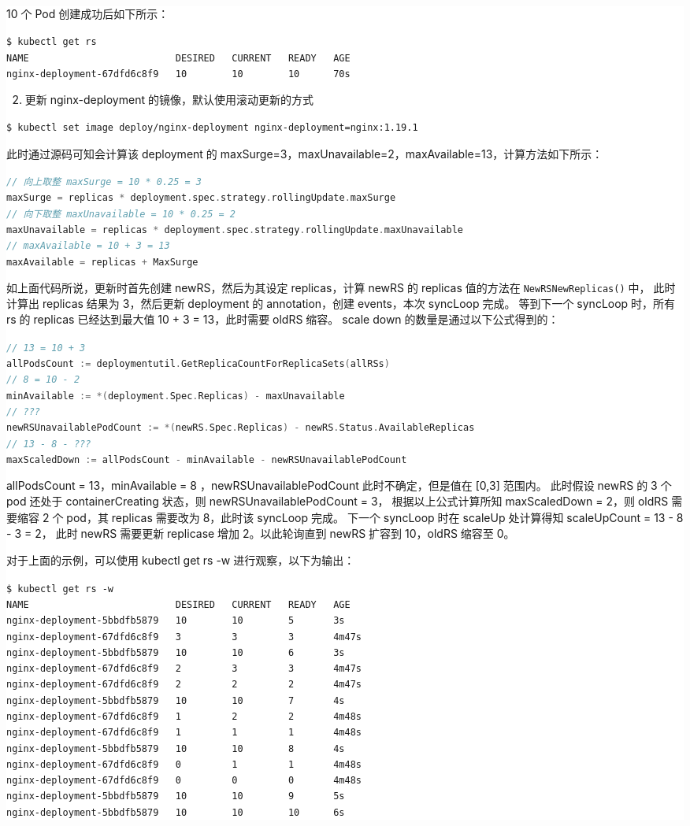 10 个 Pod 创建成功后如下所示：
```shell script
$ kubectl get rs
NAME                          DESIRED   CURRENT   READY   AGE
nginx-deployment-67dfd6c8f9   10        10        10      70s
```

2. 更新 nginx-deployment 的镜像，默认使用滚动更新的方式
```shell script
$ kubectl set image deploy/nginx-deployment nginx-deployment=nginx:1.19.1
```

此时通过源码可知会计算该 deployment 的 maxSurge=3，maxUnavailable=2，maxAvailable=13，计算方法如下所示：
```go
// 向上取整 maxSurge = 10 * 0.25 = 3
maxSurge = replicas * deployment.spec.strategy.rollingUpdate.maxSurge
// 向下取整 maxUnavailable = 10 * 0.25 = 2
maxUnavailable = replicas * deployment.spec.strategy.rollingUpdate.maxUnavailable
// maxAvailable = 10 + 3 = 13
maxAvailable = replicas + MaxSurge
```

如上面代码所说，更新时首先创建 newRS，然后为其设定 replicas，计算 newRS 的 replicas 值的方法在 `NewRSNewReplicas()` 中，
此时计算出 replicas 结果为 3，然后更新 deployment 的 annotation，创建 events，本次 syncLoop 完成。
等到下一个 syncLoop 时，所有 rs 的 replicas 已经达到最大值 10 + 3 = 13，此时需要 oldRS 缩容。
scale down 的数量是通过以下公式得到的：
```go
// 13 = 10 + 3
allPodsCount := deploymentutil.GetReplicaCountForReplicaSets(allRSs)
// 8 = 10 - 2
minAvailable := *(deployment.Spec.Replicas) - maxUnavailable
// ???
newRSUnavailablePodCount := *(newRS.Spec.Replicas) - newRS.Status.AvailableReplicas
// 13 - 8 - ???
maxScaledDown := allPodsCount - minAvailable - newRSUnavailablePodCount
```

allPodsCount = 13，minAvailable = 8 ，newRSUnavailablePodCount 此时不确定，但是值在 [0,3] 范围内。
此时假设 newRS 的 3 个 pod 还处于 containerCreating 状态，则 newRSUnavailablePodCount = 3，
根据以上公式计算所知 maxScaledDown = 2，则 oldRS 需要缩容 2 个 pod，其 replicas 需要改为 8，此时该 syncLoop 完成。
下一个 syncLoop 时在 scaleUp 处计算得知 scaleUpCount = 13 - 8 - 3 = 2， 
此时 newRS 需要更新 replicase 增加 2。以此轮询直到 newRS 扩容到 10，oldRS 缩容至 0。

对于上面的示例，可以使用 kubectl get rs -w 进行观察，以下为输出：
```shell script
$ kubectl get rs -w
NAME                          DESIRED   CURRENT   READY   AGE
nginx-deployment-5bbdfb5879   10        10        5       3s
nginx-deployment-67dfd6c8f9   3         3         3       4m47s
nginx-deployment-5bbdfb5879   10        10        6       3s
nginx-deployment-67dfd6c8f9   2         3         3       4m47s
nginx-deployment-67dfd6c8f9   2         2         2       4m47s
nginx-deployment-5bbdfb5879   10        10        7       4s
nginx-deployment-67dfd6c8f9   1         2         2       4m48s
nginx-deployment-67dfd6c8f9   1         1         1       4m48s
nginx-deployment-5bbdfb5879   10        10        8       4s
nginx-deployment-67dfd6c8f9   0         1         1       4m48s
nginx-deployment-67dfd6c8f9   0         0         0       4m48s
nginx-deployment-5bbdfb5879   10        10        9       5s
nginx-deployment-5bbdfb5879   10        10        10      6s
```